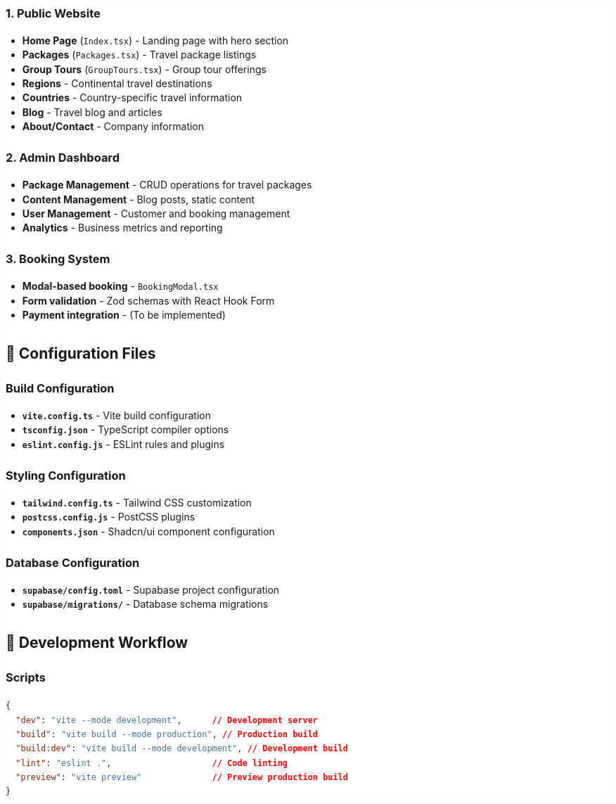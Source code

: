 ### 1. **Public Website**
- **Home Page** (`Index.tsx`) - Landing page with hero section
- **Packages** (`Packages.tsx`) - Travel package listings
- **Group Tours** (`GroupTours.tsx`) - Group tour offerings
- **Regions** - Continental travel destinations
- **Countries** - Country-specific travel information
- **Blog** - Travel blog and articles
- **About/Contact** - Company information

### 2. **Admin Dashboard**
- **Package Management** - CRUD operations for travel packages
- **Content Management** - Blog posts, static content
- **User Management** - Customer and booking management
- **Analytics** - Business metrics and reporting

### 3. **Booking System**
- **Modal-based booking** - `BookingModal.tsx`
- **Form validation** - Zod schemas with React Hook Form
- **Payment integration** - (To be implemented)

## 🔧 Configuration Files

### Build Configuration
- **`vite.config.ts`** - Vite build configuration
- **`tsconfig.json`** - TypeScript compiler options
- **`eslint.config.js`** - ESLint rules and plugins

### Styling Configuration
- **`tailwind.config.ts`** - Tailwind CSS customization
- **`postcss.config.js`** - PostCSS plugins
- **`components.json`** - Shadcn/ui component configuration

### Database Configuration
- **`supabase/config.toml`** - Supabase project configuration
- **`supabase/migrations/`** - Database schema migrations

## 🚀 Development Workflow

### Scripts
```json
{
  "dev": "vite --mode development",      // Development server
  "build": "vite build --mode production", // Production build
  "build:dev": "vite build --mode development", // Development build
  "lint": "eslint .",                    // Code linting
  "preview": "vite preview"              // Preview production build
}
```
